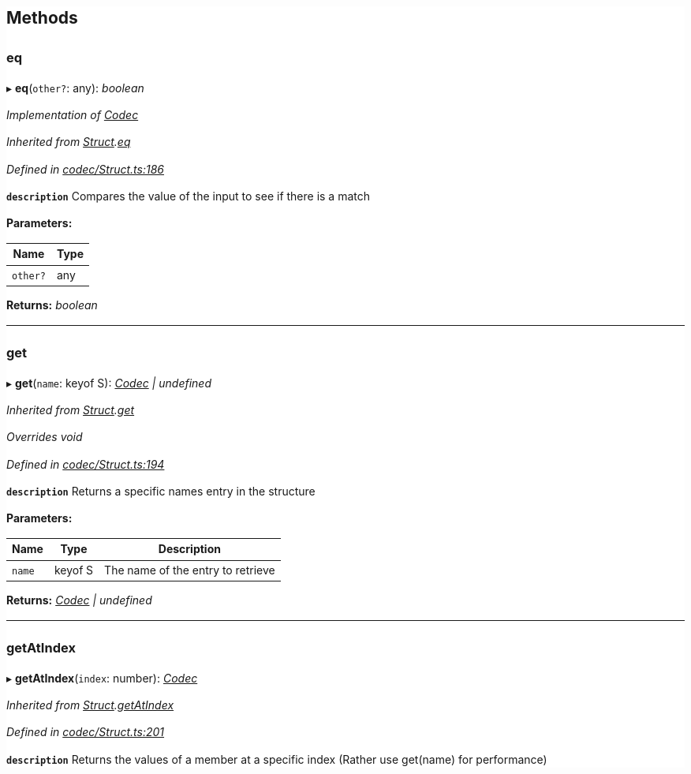 ## Methods

###  eq

▸ **eq**(`other?`: any): *boolean*

*Implementation of [Codec](../interfaces/_types_.codec.md)*

*Inherited from [Struct](_codec_struct_.struct.md).[eq](_codec_struct_.struct.md#eq)*

*Defined in [codec/Struct.ts:186](https://github.com/polkadot-js/api/blob/d0f9114/packages/types/src/codec/Struct.ts#L186)*

**`description`** Compares the value of the input to see if there is a match

**Parameters:**

Name | Type |
------ | ------ |
`other?` | any |

**Returns:** *boolean*

___

###  get

▸ **get**(`name`: keyof S): *[Codec](../interfaces/_types_.codec.md) | undefined*

*Inherited from [Struct](_codec_struct_.struct.md).[get](_codec_struct_.struct.md#get)*

*Overrides void*

*Defined in [codec/Struct.ts:194](https://github.com/polkadot-js/api/blob/d0f9114/packages/types/src/codec/Struct.ts#L194)*

**`description`** Returns a specific names entry in the structure

**Parameters:**

Name | Type | Description |
------ | ------ | ------ |
`name` | keyof S | The name of the entry to retrieve  |

**Returns:** *[Codec](../interfaces/_types_.codec.md) | undefined*

___

###  getAtIndex

▸ **getAtIndex**(`index`: number): *[Codec](../interfaces/_types_.codec.md)*

*Inherited from [Struct](_codec_struct_.struct.md).[getAtIndex](_codec_struct_.struct.md#getatindex)*

*Defined in [codec/Struct.ts:201](https://github.com/polkadot-js/api/blob/d0f9114/packages/types/src/codec/Struct.ts#L201)*

**`description`** Returns the values of a member at a specific index (Rather use get(name) for performance)
